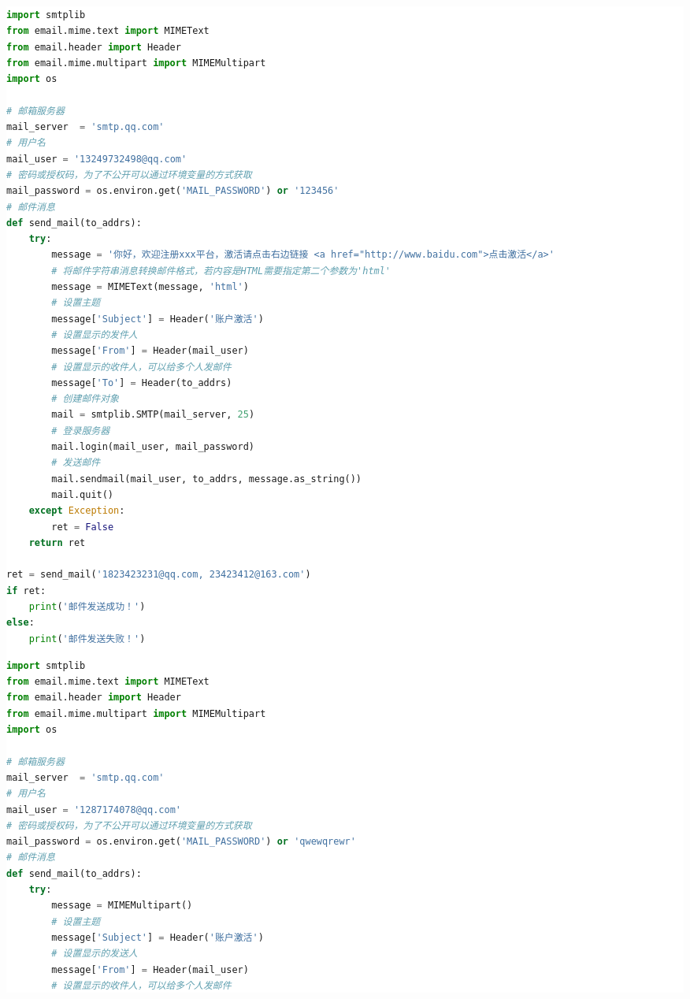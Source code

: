   ```python
  import smtplib
  from email.mime.text import MIMEText
  from email.header import Header
  from email.mime.multipart import MIMEMultipart
  import os
  
  # 邮箱服务器
  mail_server  = 'smtp.qq.com'
  # 用户名
  mail_user = '13249732498@qq.com'
  # 密码或授权码，为了不公开可以通过环境变量的方式获取
  mail_password = os.environ.get('MAIL_PASSWORD') or '123456'
  # 邮件消息
  def send_mail(to_addrs):
      try:
          message = '你好，欢迎注册xxx平台，激活请点击右边链接 <a href="http://www.baidu.com">点击激活</a>'
          # 将邮件字符串消息转换邮件格式，若内容是HTML需要指定第二个参数为'html'
          message = MIMEText(message, 'html')
          # 设置主题
          message['Subject'] = Header('账户激活')
          # 设置显示的发件人
          message['From'] = Header(mail_user)
          # 设置显示的收件人，可以给多个人发邮件
          message['To'] = Header(to_addrs)
          # 创建邮件对象
          mail = smtplib.SMTP(mail_server, 25)
          # 登录服务器
          mail.login(mail_user, mail_password)
          # 发送邮件
          mail.sendmail(mail_user, to_addrs, message.as_string())
          mail.quit()
      except Exception:
          ret = False
      return ret
  
  ret = send_mail('1823423231@qq.com, 23423412@163.com')
  if ret:
      print('邮件发送成功！')
  else:
      print('邮件发送失败！')
  ```

  ```python
  import smtplib
  from email.mime.text import MIMEText
  from email.header import Header
  from email.mime.multipart import MIMEMultipart
  import os
  
  # 邮箱服务器
  mail_server  = 'smtp.qq.com'
  # 用户名
  mail_user = '1287174078@qq.com'
  # 密码或授权码，为了不公开可以通过环境变量的方式获取
  mail_password = os.environ.get('MAIL_PASSWORD') or 'qwewqrewr'
  # 邮件消息
  def send_mail(to_addrs):
      try:
          message = MIMEMultipart()
          # 设置主题
          message['Subject'] = Header('账户激活')
          # 设置显示的发送人
          message['From'] = Header(mail_user)
          # 设置显示的收件人，可以给多个人发邮件
  ```
